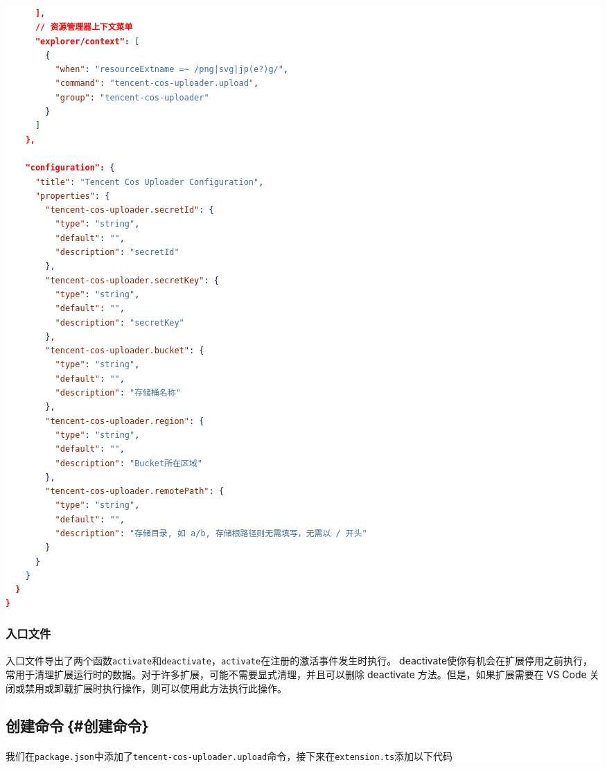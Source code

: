 ```json
      ],
      // 资源管理器上下文菜单
      "explorer/context": [
        {
          "when": "resourceExtname =~ /png|svg|jp(e?)g/",
          "command": "tencent-cos-uploader.upload",
          "group": "tencent-cos-uploader"
        }
      ]
    },

    "configuration": {
      "title": "Tencent Cos Uploader Configuration",
      "properties": {
        "tencent-cos-uploader.secretId": {
          "type": "string",
          "default": "",
          "description": "secretId"
        },
        "tencent-cos-uploader.secretKey": {
          "type": "string",
          "default": "",
          "description": "secretKey"
        },
        "tencent-cos-uploader.bucket": {
          "type": "string",
          "default": "",
          "description": "存储桶名称"
        },
        "tencent-cos-uploader.region": {
          "type": "string",
          "default": "",
          "description": "Bucket所在区域"
        },
        "tencent-cos-uploader.remotePath": {
          "type": "string",
          "default": "",
          "description": "存储目录, 如 a/b, 存储根路径则无需填写，无需以 / 开头"
        }
      }
    }
  }
}
```

### 入口文件
入口文件导出了两个函数`activate`和`deactivate`，`activate`在注册的激活事件发生时执行。 deactivate使你有机会在扩展停用之前执行，常用于清理扩展运行时的数据。对于许多扩展，可能不需要显式清理，并且可以删除 deactivate 方法。但是，如果扩展需要在 VS Code 关闭或禁用或卸载扩展时执行操作，则可以使用此方法执行此操作。



## 创建命令 {#创建命令}
我们在`package.json`中添加了`tencent-cos-uploader.upload`命令，接下来在`extension.ts`添加以下代码
